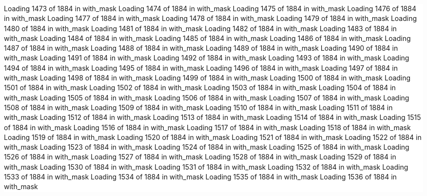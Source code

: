 Loading 1473 of 1884 in with_mask
Loading 1474 of 1884 in with_mask
Loading 1475 of 1884 in with_mask
Loading 1476 of 1884 in with_mask
Loading 1477 of 1884 in with_mask
Loading 1478 of 1884 in with_mask
Loading 1479 of 1884 in with_mask
Loading 1480 of 1884 in with_mask
Loading 1481 of 1884 in with_mask
Loading 1482 of 1884 in with_mask
Loading 1483 of 1884 in with_mask
Loading 1484 of 1884 in with_mask
Loading 1485 of 1884 in with_mask
Loading 1486 of 1884 in with_mask
Loading 1487 of 1884 in with_mask
Loading 1488 of 1884 in with_mask
Loading 1489 of 1884 in with_mask
Loading 1490 of 1884 in with_mask
Loading 1491 of 1884 in with_mask
Loading 1492 of 1884 in with_mask
Loading 1493 of 1884 in with_mask
Loading 1494 of 1884 in with_mask
Loading 1495 of 1884 in with_mask
Loading 1496 of 1884 in with_mask
Loading 1497 of 1884 in with_mask
Loading 1498 of 1884 in with_mask
Loading 1499 of 1884 in with_mask
Loading 1500 of 1884 in with_mask
Loading 1501 of 1884 in with_mask
Loading 1502 of 1884 in with_mask
Loading 1503 of 1884 in with_mask
Loading 1504 of 1884 in with_mask
Loading 1505 of 1884 in with_mask
Loading 1506 of 1884 in with_mask
Loading 1507 of 1884 in with_mask
Loading 1508 of 1884 in with_mask
Loading 1509 of 1884 in with_mask
Loading 1510 of 1884 in with_mask
Loading 1511 of 1884 in with_mask
Loading 1512 of 1884 in with_mask
Loading 1513 of 1884 in with_mask
Loading 1514 of 1884 in with_mask
Loading 1515 of 1884 in with_mask
Loading 1516 of 1884 in with_mask
Loading 1517 of 1884 in with_mask
Loading 1518 of 1884 in with_mask
Loading 1519 of 1884 in with_mask
Loading 1520 of 1884 in with_mask
Loading 1521 of 1884 in with_mask
Loading 1522 of 1884 in with_mask
Loading 1523 of 1884 in with_mask
Loading 1524 of 1884 in with_mask
Loading 1525 of 1884 in with_mask
Loading 1526 of 1884 in with_mask
Loading 1527 of 1884 in with_mask
Loading 1528 of 1884 in with_mask
Loading 1529 of 1884 in with_mask
Loading 1530 of 1884 in with_mask
Loading 1531 of 1884 in with_mask
Loading 1532 of 1884 in with_mask
Loading 1533 of 1884 in with_mask
Loading 1534 of 1884 in with_mask
Loading 1535 of 1884 in with_mask
Loading 1536 of 1884 in with_mask